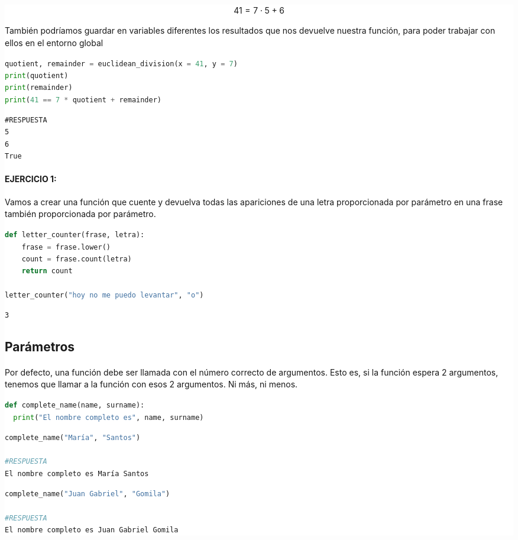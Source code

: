 $$41 = 7\cdot 5 + 6$$

También podríamos guardar en variables diferentes los resultados que nos devuelve nuestra función, para poder trabajar con ellos en el entorno global

```python
quotient, remainder = euclidean_division(x = 41, y = 7)
print(quotient)
print(remainder)
print(41 == 7 * quotient + remainder)
```

```
#RESPUESTA
5
6
True
```

#### EJERCICIO 1:

&#x20;Vamos a crear una función que cuente y devuelva todas las apariciones de una letra proporcionada por parámetro en una frase también proporcionada por parámetro.

```python
def letter_counter(frase, letra):
    frase = frase.lower()
    count = frase.count(letra)
    return count

letter_counter("hoy no me puedo levantar", "o")
```

```
3
```

## Parámetros

Por defecto, una función debe ser llamada con el número correcto de argumentos. Esto es, si la función espera 2 argumentos, tenemos que llamar a la función con esos 2 argumentos. Ni más, ni menos.

```python
def complete_name(name, surname):
  print("El nombre completo es", name, surname)
```

```python
complete_name("María", "Santos")

#RESPUESTA
El nombre completo es María Santos
```

```python
complete_name("Juan Gabriel", "Gomila")

#RESPUESTA
El nombre completo es Juan Gabriel Gomila
```
